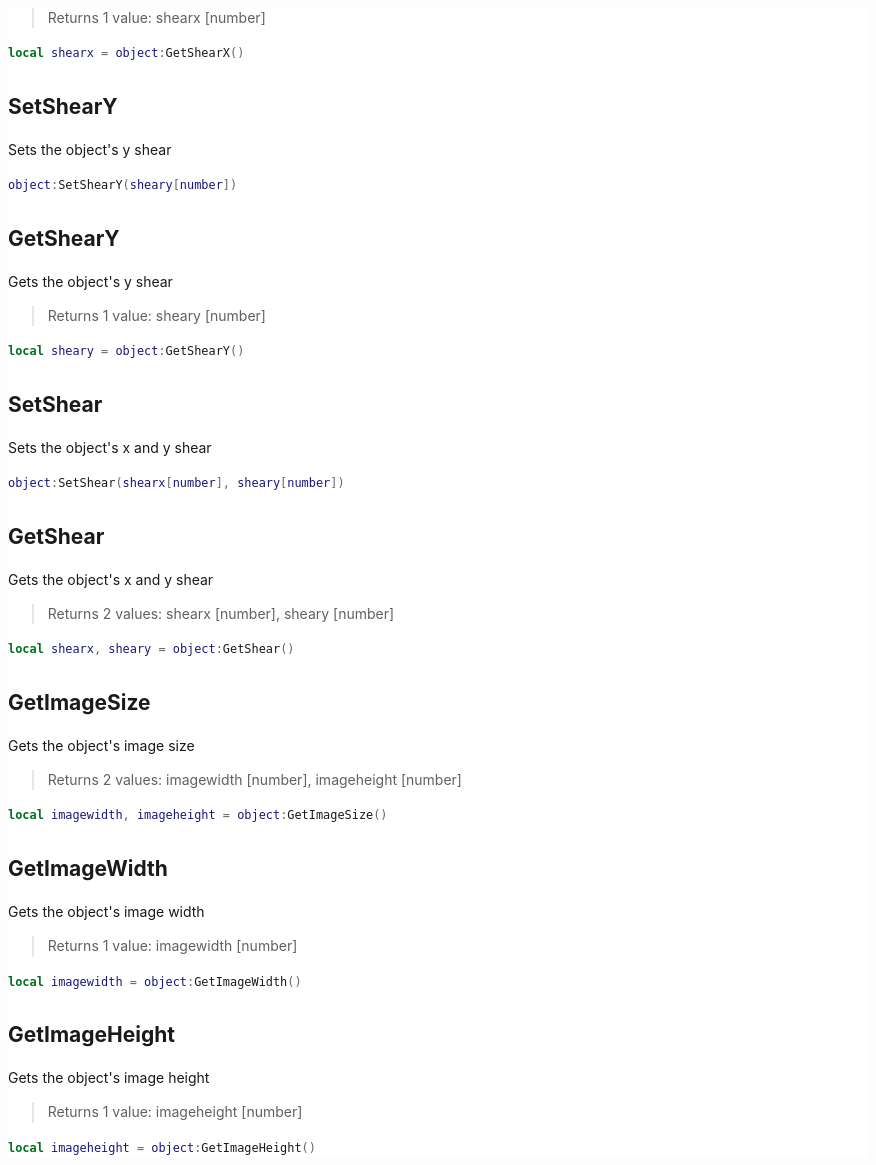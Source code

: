 > Returns 1 value: shearx [number]

```lua
local shearx = object:GetShearX()
```

## SetShearY
Sets the object's y shear 

```lua
object:SetShearY(sheary[number])
```

## GetShearY
Gets the object's y shear 

> Returns 1 value: sheary [number]

```lua
local sheary = object:GetShearY()
```

## SetShear
Sets the object's x and y shear 

```lua
object:SetShear(shearx[number], sheary[number])
```

## GetShear
Gets the object's x and y shear 

> Returns 2 values: shearx [number], sheary [number]

```lua
local shearx, sheary = object:GetShear()
```

## GetImageSize
Gets the object's image size 

> Returns 2 values: imagewidth [number], imageheight [number]

```lua
local imagewidth, imageheight = object:GetImageSize()
```

## GetImageWidth
Gets the object's image width 

> Returns 1 value: imagewidth [number]

```lua
local imagewidth = object:GetImageWidth()
```

## GetImageHeight
Gets the object's image height 

> Returns 1 value: imageheight [number]

```lua
local imageheight = object:GetImageHeight()
```